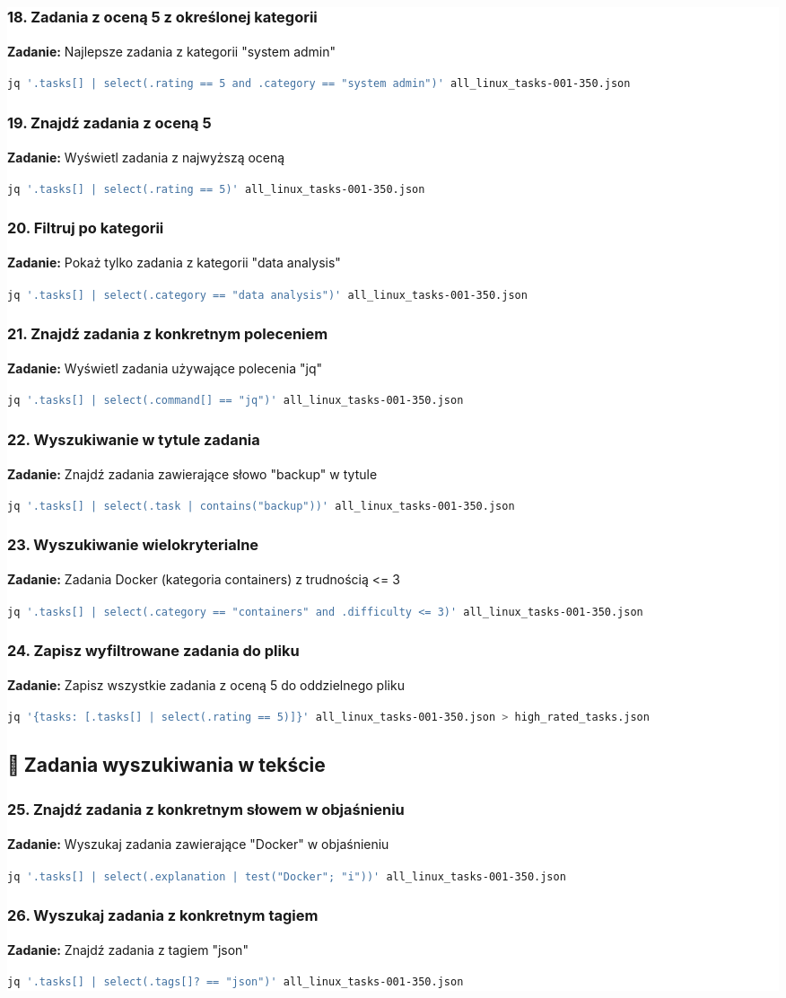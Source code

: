 ### 18. Zadania z oceną 5 z określonej kategorii
**Zadanie:** Najlepsze zadania z kategorii "system admin"
```bash
jq '.tasks[] | select(.rating == 5 and .category == "system admin")' all_linux_tasks-001-350.json
```

### 19. Znajdź zadania z oceną 5
**Zadanie:** Wyświetl zadania z najwyższą oceną
```bash
jq '.tasks[] | select(.rating == 5)' all_linux_tasks-001-350.json
```

### 20. Filtruj po kategorii
**Zadanie:** Pokaż tylko zadania z kategorii "data analysis"
```bash
jq '.tasks[] | select(.category == "data analysis")' all_linux_tasks-001-350.json
```

### 21. Znajdź zadania z konkretnym poleceniem
**Zadanie:** Wyświetl zadania używające polecenia "jq"
```bash
jq '.tasks[] | select(.command[] == "jq")' all_linux_tasks-001-350.json
```

### 22. Wyszukiwanie w tytule zadania
**Zadanie:** Znajdź zadania zawierające słowo "backup" w tytule
```bash
jq '.tasks[] | select(.task | contains("backup"))' all_linux_tasks-001-350.json
```

### 23. Wyszukiwanie wielokryterialne
**Zadanie:** Zadania Docker (kategoria containers) z trudnością <= 3
```bash
jq '.tasks[] | select(.category == "containers" and .difficulty <= 3)' all_linux_tasks-001-350.json
```

### 24. Zapisz wyfiltrowane zadania do pliku
**Zadanie:** Zapisz wszystkie zadania z oceną 5 do oddzielnego pliku
```bash
jq '{tasks: [.tasks[] | select(.rating == 5)]}' all_linux_tasks-001-350.json > high_rated_tasks.json
```

## 🔧 Zadania wyszukiwania w tekście

### 25. Znajdź zadania z konkretnym słowem w objaśnieniu
**Zadanie:** Wyszukaj zadania zawierające "Docker" w objaśnieniu
```bash
jq '.tasks[] | select(.explanation | test("Docker"; "i"))' all_linux_tasks-001-350.json
```

### 26. Wyszukaj zadania z konkretnym tagiem
**Zadanie:** Znajdź zadania z tagiem "json"
```bash
jq '.tasks[] | select(.tags[]? == "json")' all_linux_tasks-001-350.json
```
